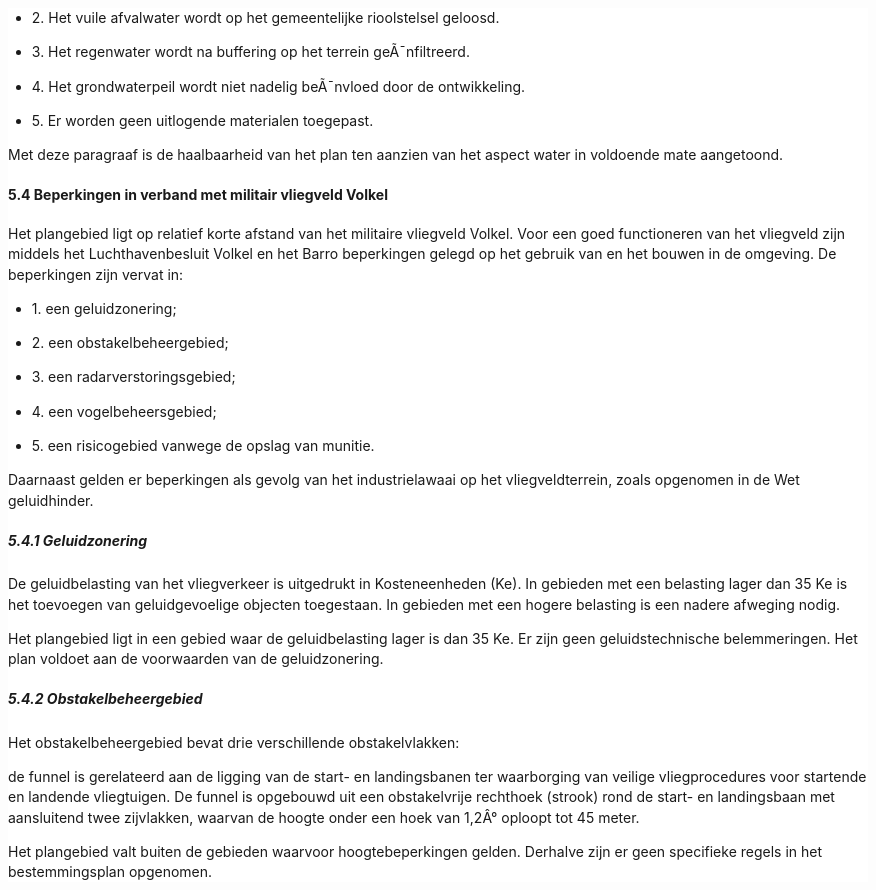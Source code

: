 * 2\. Het vuile afvalwater wordt op het gemeentelijke rioolstelsel geloosd.

* 3\. Het regenwater wordt na buffering op het terrein geÃ¯nfiltreerd.

* 4\. Het grondwaterpeil wordt niet nadelig beÃ¯nvloed door de ontwikkeling.

* 5\. Er worden geen uitlogende materialen toegepast.

Met deze paragraaf is de haalbaarheid van het plan ten aanzien van het aspect water in voldoende mate aangetoond.

#### 5\.4 Beperkingen in verband met militair vliegveld Volkel

Het plangebied ligt op relatief korte afstand van het militaire vliegveld Volkel. Voor een goed functioneren van het vliegveld zijn middels het Luchthavenbesluit Volkel en het Barro beperkingen gelegd op het gebruik van en het bouwen in de omgeving. De beperkingen zijn vervat in:

* 1\. een geluidzonering;

* 2\. een obstakelbeheergebied;

* 3\. een radarverstoringsgebied;

* 4\. een vogelbeheersgebied;

* 5\. een risicogebied vanwege de opslag van munitie.

Daarnaast gelden er beperkingen als gevolg van het industrielawaai op het vliegveldterrein, zoals opgenomen in de Wet geluidhinder.

##### 5\.4\.1 Geluidzonering

De geluidbelasting van het vliegverkeer is uitgedrukt in Kosteneenheden (Ke). In gebieden met een belasting lager dan 35 Ke is het toevoegen van geluidgevoelige objecten toegestaan. In gebieden met een hogere belasting is een nadere afweging nodig.

Het plangebied ligt in een gebied waar de geluidbelasting lager is dan 35 Ke. Er zijn geen geluidstechnische belemmeringen. Het plan voldoet aan de voorwaarden van de geluidzonering.

##### 5\.4\.2 Obstakelbeheergebied

Het obstakelbeheergebied bevat drie verschillende obstakelvlakken:

de funnel is gerelateerd aan de ligging van de start\- en landingsbanen ter waarborging van veilige vliegprocedures voor startende en landende vliegtuigen. De funnel is opgebouwd uit een obstakelvrije rechthoek (strook) rond de start\- en landingsbaan met aansluitend twee zijvlakken, waarvan de hoogte onder een hoek van 1,2Â° oploopt tot 45 meter.

Het plangebied valt buiten de gebieden waarvoor hoogtebeperkingen gelden. Derhalve zijn er geen specifieke regels in het bestemmingsplan opgenomen.

